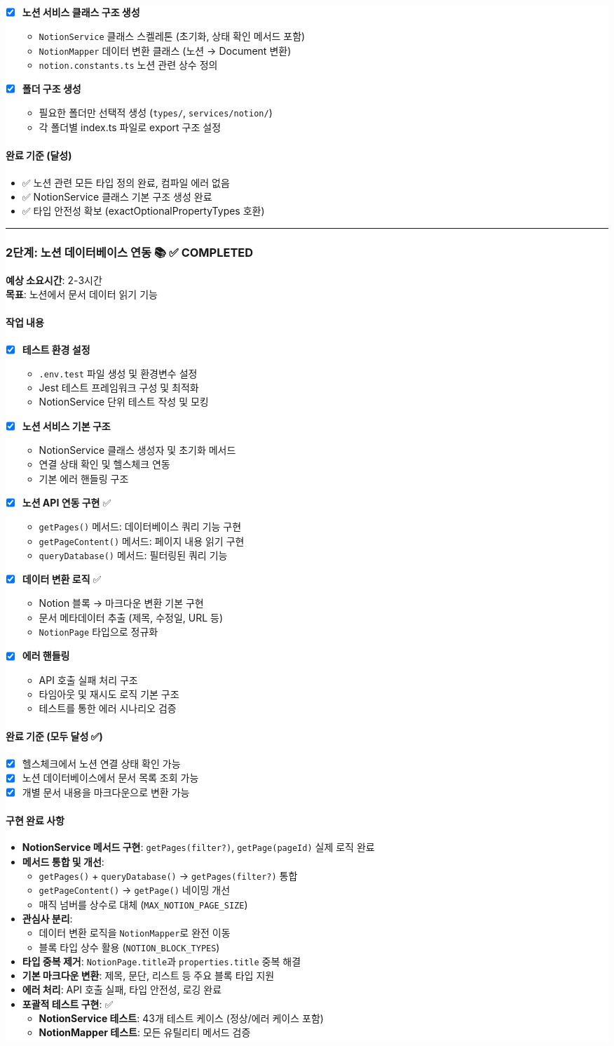 - [x] **노션 서비스 클래스 구조 생성**
  - `NotionService` 클래스 스켈레톤 (초기화, 상태 확인 메서드 포함)
  - `NotionMapper` 데이터 변환 클래스 (노션 → Document 변환)
  - `notion.constants.ts` 노션 관련 상수 정의

- [x] **폴더 구조 생성**
  - 필요한 폴더만 선택적 생성 (`types/`, `services/notion/`)
  - 각 폴더별 index.ts 파일로 export 구조 설정

#### 완료 기준 (달성)
- ✅ 노션 관련 모든 타입 정의 완료, 컴파일 에러 없음
- ✅ NotionService 클래스 기본 구조 생성 완료
- ✅ 타입 안전성 확보 (exactOptionalPropertyTypes 호환)

---

### 2단계: 노션 데이터베이스 연동 📚 ✅ COMPLETED
**예상 소요시간**: 2-3시간  
**목표**: 노션에서 문서 데이터 읽기 기능

#### 작업 내용
- [x] **테스트 환경 설정**
  - `.env.test` 파일 생성 및 환경변수 설정
  - Jest 테스트 프레임워크 구성 및 최적화
  - NotionService 단위 테스트 작성 및 모킹

- [x] **노션 서비스 기본 구조**
  - NotionService 클래스 생성자 및 초기화 메서드
  - 연결 상태 확인 및 헬스체크 연동
  - 기본 에러 핸들링 구조

- [x] **노션 API 연동 구현** ✅
  - `getPages()` 메서드: 데이터베이스 쿼리 기능 구현
  - `getPageContent()` 메서드: 페이지 내용 읽기 구현  
  - `queryDatabase()` 메서드: 필터링된 쿼리 기능

- [x] **데이터 변환 로직** ✅
  - Notion 블록 → 마크다운 변환 기본 구현
  - 문서 메타데이터 추출 (제목, 수정일, URL 등)
  - `NotionPage` 타입으로 정규화

- [x] **에러 핸들링**
  - API 호출 실패 처리 구조
  - 타임아웃 및 재시도 로직 기본 구조
  - 테스트를 통한 에러 시나리오 검증

#### 완료 기준 (모두 달성 ✅)
- [x] 헬스체크에서 노션 연결 상태 확인 가능
- [x] 노션 데이터베이스에서 문서 목록 조회 가능
- [x] 개별 문서 내용을 마크다운으로 변환 가능

#### 구현 완료 사항
- **NotionService 메서드 구현**: `getPages(filter?)`, `getPage(pageId)` 실제 로직 완료
- **메서드 통합 및 개선**: 
  - `getPages()` + `queryDatabase()` → `getPages(filter?)` 통합
  - `getPageContent()` → `getPage()` 네이밍 개선
  - 매직 넘버를 상수로 대체 (`MAX_NOTION_PAGE_SIZE`)
- **관심사 분리**: 
  - 데이터 변환 로직을 `NotionMapper`로 완전 이동
  - 블록 타입 상수 활용 (`NOTION_BLOCK_TYPES`)
- **타입 중복 제거**: `NotionPage.title`과 `properties.title` 중복 해결
- **기본 마크다운 변환**: 제목, 문단, 리스트 등 주요 블록 타입 지원
- **에러 처리**: API 호출 실패, 타입 안전성, 로깅 완료
- **포괄적 테스트 구현**: ✅
  - **NotionService 테스트**: 43개 테스트 케이스 (정상/에러 케이스 포함)
  - **NotionMapper 테스트**: 모든 유틸리티 메서드 검증
